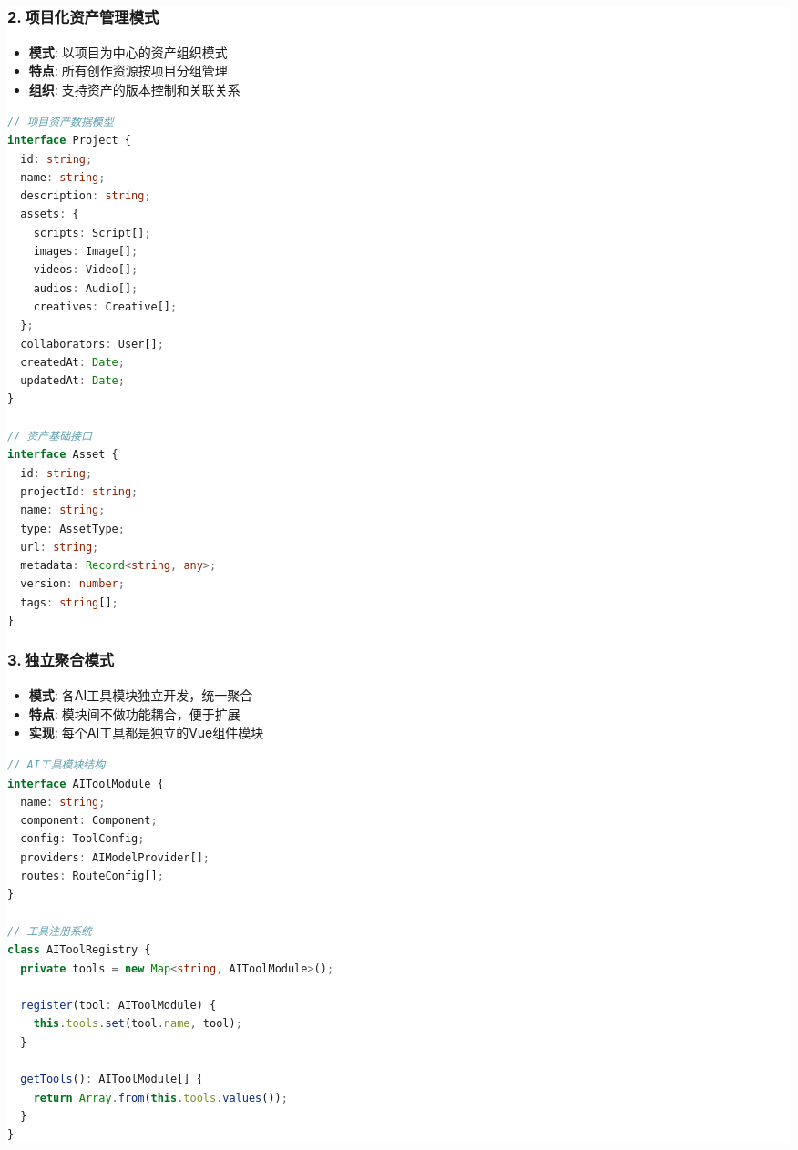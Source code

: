 ### 2. 项目化资产管理模式
- **模式**: 以项目为中心的资产组织模式
- **特点**: 所有创作资源按项目分组管理
- **组织**: 支持资产的版本控制和关联关系

```typescript
// 项目资产数据模型
interface Project {
  id: string;
  name: string;
  description: string;
  assets: {
    scripts: Script[];
    images: Image[];
    videos: Video[];
    audios: Audio[];
    creatives: Creative[];
  };
  collaborators: User[];
  createdAt: Date;
  updatedAt: Date;
}

// 资产基础接口
interface Asset {
  id: string;
  projectId: string;
  name: string;
  type: AssetType;
  url: string;
  metadata: Record<string, any>;
  version: number;
  tags: string[];
}
```

### 3. 独立聚合模式
- **模式**: 各AI工具模块独立开发，统一聚合
- **特点**: 模块间不做功能耦合，便于扩展
- **实现**: 每个AI工具都是独立的Vue组件模块

```typescript
// AI工具模块结构
interface AIToolModule {
  name: string;
  component: Component;
  config: ToolConfig;
  providers: AIModelProvider[];
  routes: RouteConfig[];
}

// 工具注册系统
class AIToolRegistry {
  private tools = new Map<string, AIToolModule>();
  
  register(tool: AIToolModule) {
    this.tools.set(tool.name, tool);
  }
  
  getTools(): AIToolModule[] {
    return Array.from(this.tools.values());
  }
}
```
